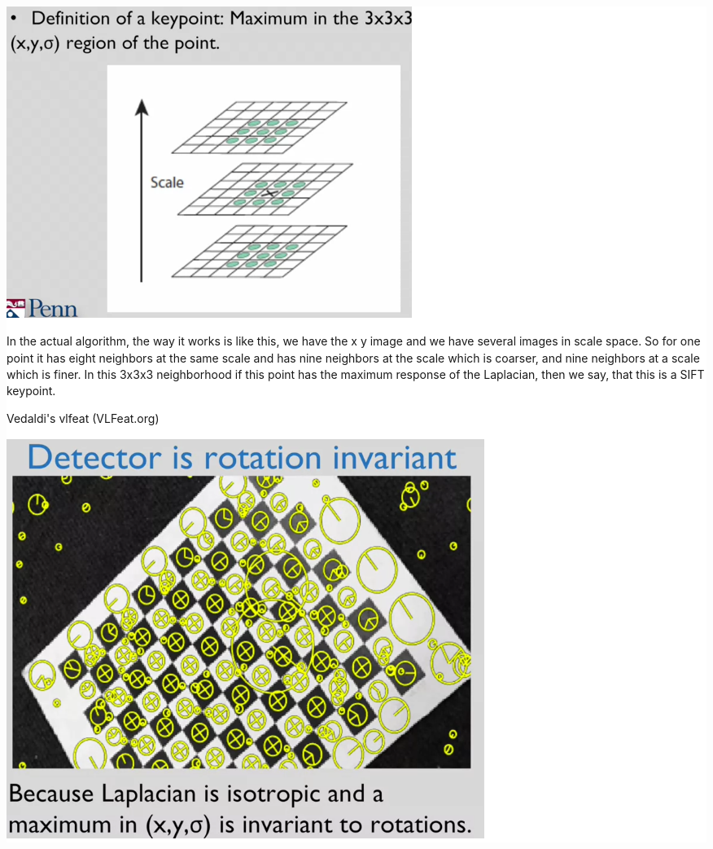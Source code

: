 ![SIFTkeypoint](../Media/SIFTkeypoint.png)

In the actual algorithm, the way it works is like this, we have the x y image and we have several images in scale space. So for one point it has eight neighbors at the same scale and has nine neighbors at the scale which is coarser, and nine neighbors at a scale which is finer. In this 3x3x3 neighborhood if this point has the maximum response of the Laplacian, then we say, that this is a SIFT keypoint. 

Vedaldi's vlfeat (VLFeat.org)

![detectorRotationInvariant](../Media/detectorRotationInvariant.png)
